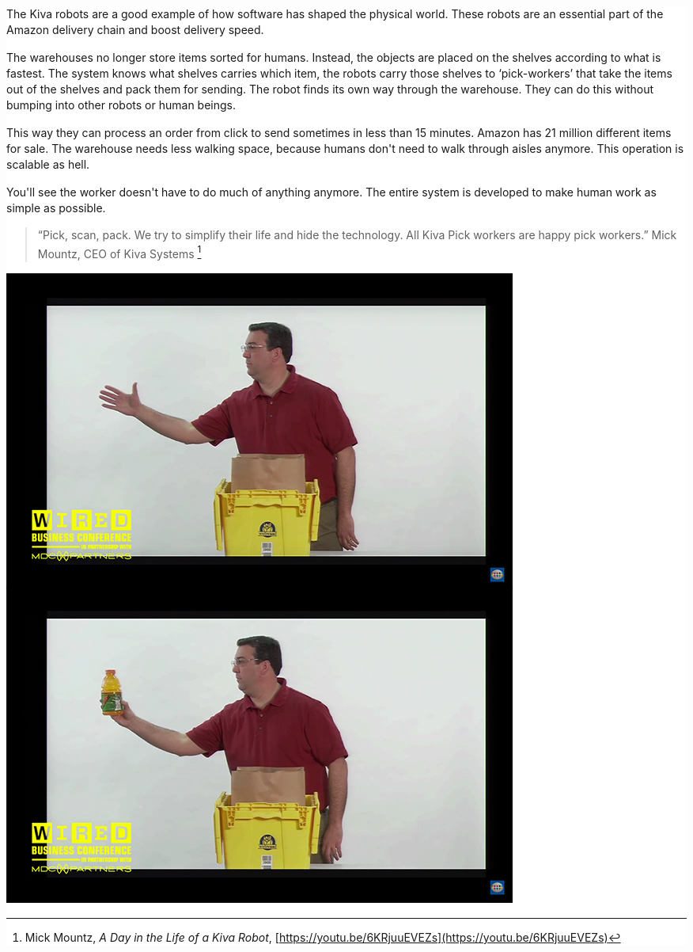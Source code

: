 <figcaption>The Kiva robots are a good example of how software has shaped the physical world. These robots are an essential part of the Amazon delivery chain and boost delivery speed.</figcaption>
</figure>

<iframe width="1280" height="720" src="https://www.youtube.com/embed/quWFjS3Ci7A?rel=0" frameborder="0" allowfullscreen></iframe>

The warehouses no longer store items sorted for humans. Instead, the objects are placed on the shelves according to what is fastest. The system knows what shelves carries which item, the robots carry those shelves to ‘pick-workers’ that take the items out of the shelves and pack them for sending. The robot finds its own way through the warehouse. They can do this without bumping into other robots or human beings. 

This way they can process an order from click to send sometimes in less than 15 minutes. Amazon has 21 million different items for sale. The warehouse needs less walking space, because humans don't need to walk through aisles anymore. This operation is scalable as hell.

You'll see the worker doesn't have to do much of anything anymore. The entire system is developed to make human work as simple as possible.

> “Pick, scan, pack. We try to simplify their life and hide the technology. All Kiva Pick workers are happy pick workers.”
> Mick Mountz, CEO of Kiva Systems [^pick]

![In this image, the effect of the robotic system on the job of an Amazon pick worker is shown. Effectively, the employee only has to reach an arm out, and the robot has brought the item ready for retrieval.](img/amazon-picker.jpg)


[^kiva]: _Amazon warehouse robots_, [https://youtu.be/quWFjS3Ci7A](https://youtu.be/quWFjS3Ci7A)
[^pick]: Mick Mountz, _A Day in the Life of a Kiva Robot_, [https://youtu.be/6KRjuuEVEZs](https://youtu.be/6KRjuuEVEZs)
[^simian]: Jon Brodkin, _Netflix attacks own network with “Chaos Monkey” – and now you can too_ [http://arstechnica.com/information-technology/2012/07/netflix-attacks-own-network-with-chaos-monkey-and-now-you-can-too/](http://arstechnica.com/information-technology/2012/07/netflix-attacks-own-network-with-chaos-monkey-and-now-you-can-too/)
[^simian-open]: Netflix, _Simian Army_, [https://github.com/Netflix/SimianArmy](https://github.com/Netflix/SimianArmy)
[^chaos-monkey]: Jon Brodkin, _Netflix attacks own network with “Chaos Monkey” – and now you can too_ [http://arstechnica.com/information-technology/2012/07/netflix-attacks-own-network-with-chaos-monkey-and-now-you-can-too/](http://arstechnica.com/information-technology/2012/07/netflix-attacks-own-network-with-chaos-monkey-and-now-you-can-too/)
[^a16z]: a16z Podcast: _It's Complicated_ [https://soundcloud.com/a16z/complexity](https://soundcloud.com/a16z/complexity)
[^nsa]: Laura Poitras, _Citizenfour_, [http://www.imdb.com/title/tt4044364/videoplayer/vi2548870937?ref_=tt_ov_vi](http://www.imdb.com/title/tt4044364/videoplayer/vi2548870937?ref_=tt_ov_vi)
[^blockchains]: Vinay Gupta, _Programmable Blockchains in Context_ [https://medium.com/consensys-media/programmable-blockchains-in-context-ethereum-s-future-cd8451eb421e#.yaf84kqzp](https://medium.com/consensys-media/programmable-blockchains-in-context-ethereum-s-future-cd8451eb421e#.yaf84kqzp)